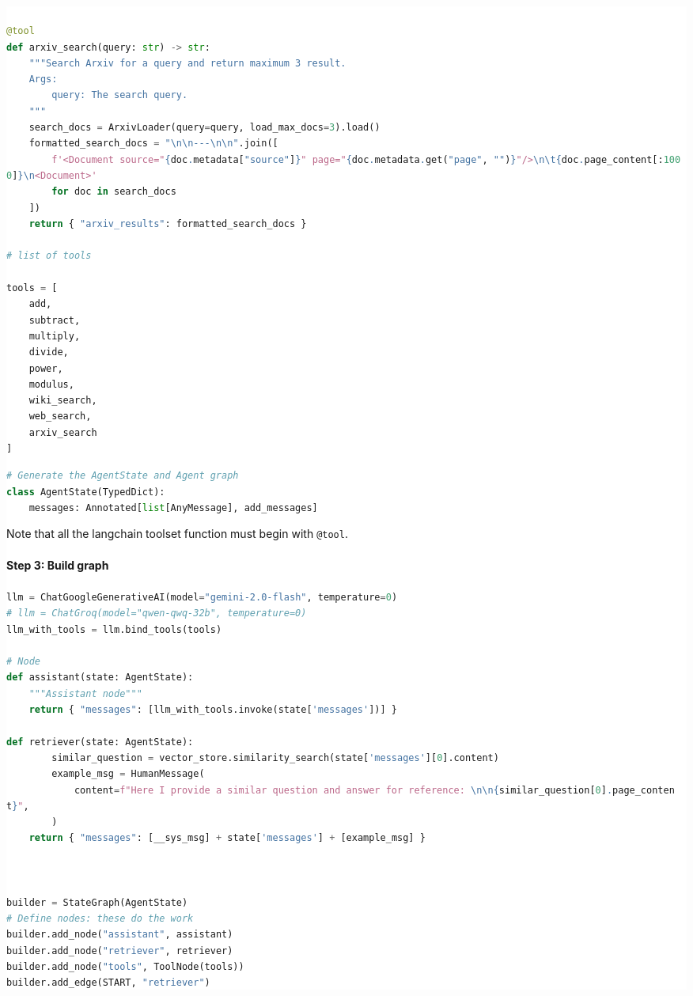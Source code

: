 ```python

@tool
def arxiv_search(query: str) -> str:
    """Search Arxiv for a query and return maximum 3 result.
    Args:
        query: The search query.
    """
    search_docs = ArxivLoader(query=query, load_max_docs=3).load()
    formatted_search_docs = "\n\n---\n\n".join([
        f'<Document source="{doc.metadata["source"]}" page="{doc.metadata.get("page", "")}"/>\n\t{doc.page_content[:1000]}\n<Document>'
        for doc in search_docs
    ])
    return { "arxiv_results": formatted_search_docs }

# list of tools

tools = [
    add,
    subtract,
    multiply,
    divide,
    power,
    modulus,
    wiki_search,
    web_search,
    arxiv_search
]
```

```python
# Generate the AgentState and Agent graph
class AgentState(TypedDict):
    messages: Annotated[list[AnyMessage], add_messages]
```
Note that all the langchain toolset function must begin with `@tool`.

#### Step 3: Build graph
```python
llm = ChatGoogleGenerativeAI(model="gemini-2.0-flash", temperature=0)
# llm = ChatGroq(model="qwen-qwq-32b", temperature=0)
llm_with_tools = llm.bind_tools(tools)

# Node
def assistant(state: AgentState):
	"""Assistant node"""
	return { "messages": [llm_with_tools.invoke(state['messages'])] }

def retriever(state: AgentState):
        similar_question = vector_store.similarity_search(state['messages'][0].content)
        example_msg = HumanMessage(
            content=f"Here I provide a similar question and answer for reference: \n\n{similar_question[0].page_content}",
        )
	return { "messages": [__sys_msg] + state['messages'] + [example_msg] }



builder = StateGraph(AgentState)
# Define nodes: these do the work
builder.add_node("assistant", assistant)
builder.add_node("retriever", retriever)
builder.add_node("tools", ToolNode(tools))
builder.add_edge(START, "retriever")
```